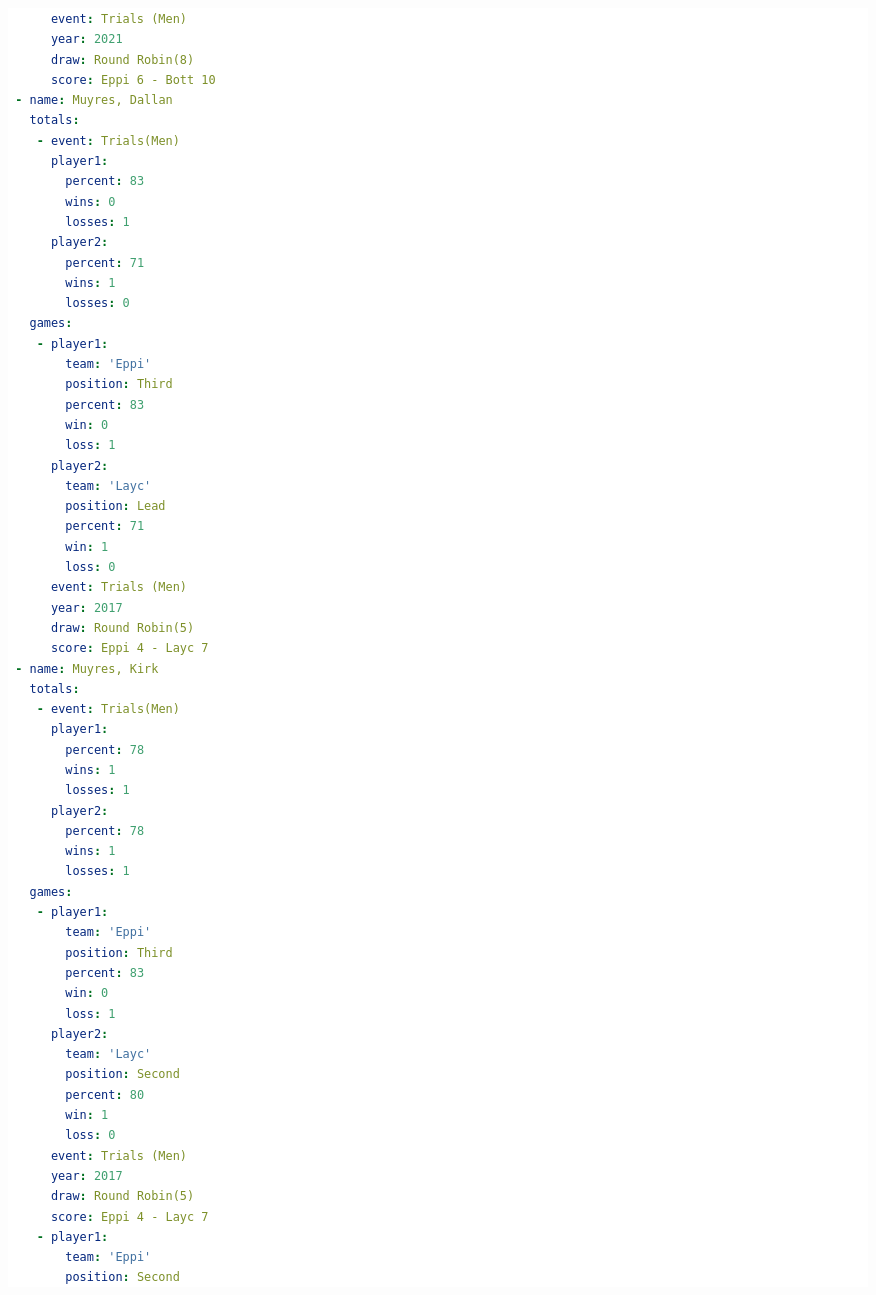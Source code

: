 ```yaml
      event: Trials (Men)
      year: 2021
      draw: Round Robin(8)
      score: Eppi 6 - Bott 10
 - name: Muyres, Dallan
   totals:
    - event: Trials(Men)
      player1:
        percent: 83
        wins: 0
        losses: 1
      player2:
        percent: 71
        wins: 1
        losses: 0
   games:
    - player1:
        team: 'Eppi'
        position: Third
        percent: 83
        win: 0
        loss: 1
      player2:
        team: 'Layc'
        position: Lead
        percent: 71
        win: 1
        loss: 0
      event: Trials (Men)
      year: 2017
      draw: Round Robin(5)
      score: Eppi 4 - Layc 7
 - name: Muyres, Kirk
   totals:
    - event: Trials(Men)
      player1:
        percent: 78
        wins: 1
        losses: 1
      player2:
        percent: 78
        wins: 1
        losses: 1
   games:
    - player1:
        team: 'Eppi'
        position: Third
        percent: 83
        win: 0
        loss: 1
      player2:
        team: 'Layc'
        position: Second
        percent: 80
        win: 1
        loss: 0
      event: Trials (Men)
      year: 2017
      draw: Round Robin(5)
      score: Eppi 4 - Layc 7
    - player1:
        team: 'Eppi'
        position: Second
```